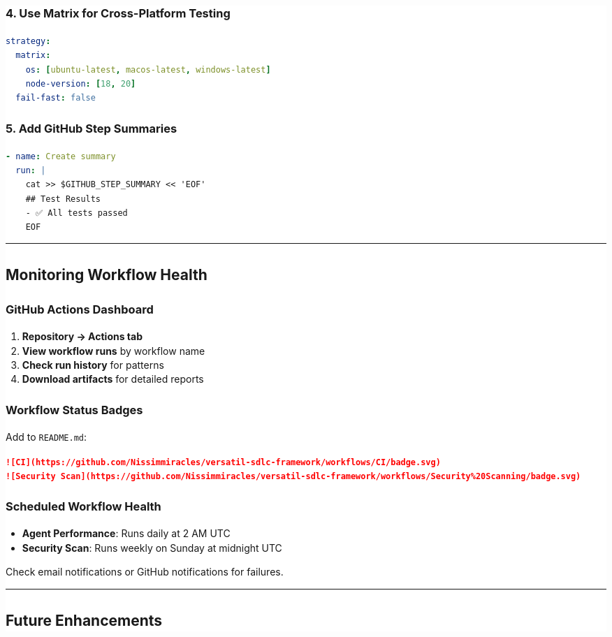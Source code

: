 ### 4. Use Matrix for Cross-Platform Testing

```yaml
strategy:
  matrix:
    os: [ubuntu-latest, macos-latest, windows-latest]
    node-version: [18, 20]
  fail-fast: false
```

### 5. Add GitHub Step Summaries

```yaml
- name: Create summary
  run: |
    cat >> $GITHUB_STEP_SUMMARY << 'EOF'
    ## Test Results
    - ✅ All tests passed
    EOF
```

---

## Monitoring Workflow Health

### GitHub Actions Dashboard

1. **Repository → Actions tab**
2. **View workflow runs** by workflow name
3. **Check run history** for patterns
4. **Download artifacts** for detailed reports

### Workflow Status Badges

Add to `README.md`:

```markdown
![CI](https://github.com/Nissimmiracles/versatil-sdlc-framework/workflows/CI/badge.svg)
![Security Scan](https://github.com/Nissimmiracles/versatil-sdlc-framework/workflows/Security%20Scanning/badge.svg)
```

### Scheduled Workflow Health

- **Agent Performance**: Runs daily at 2 AM UTC
- **Security Scan**: Runs weekly on Sunday at midnight UTC

Check email notifications or GitHub notifications for failures.

---

## Future Enhancements
